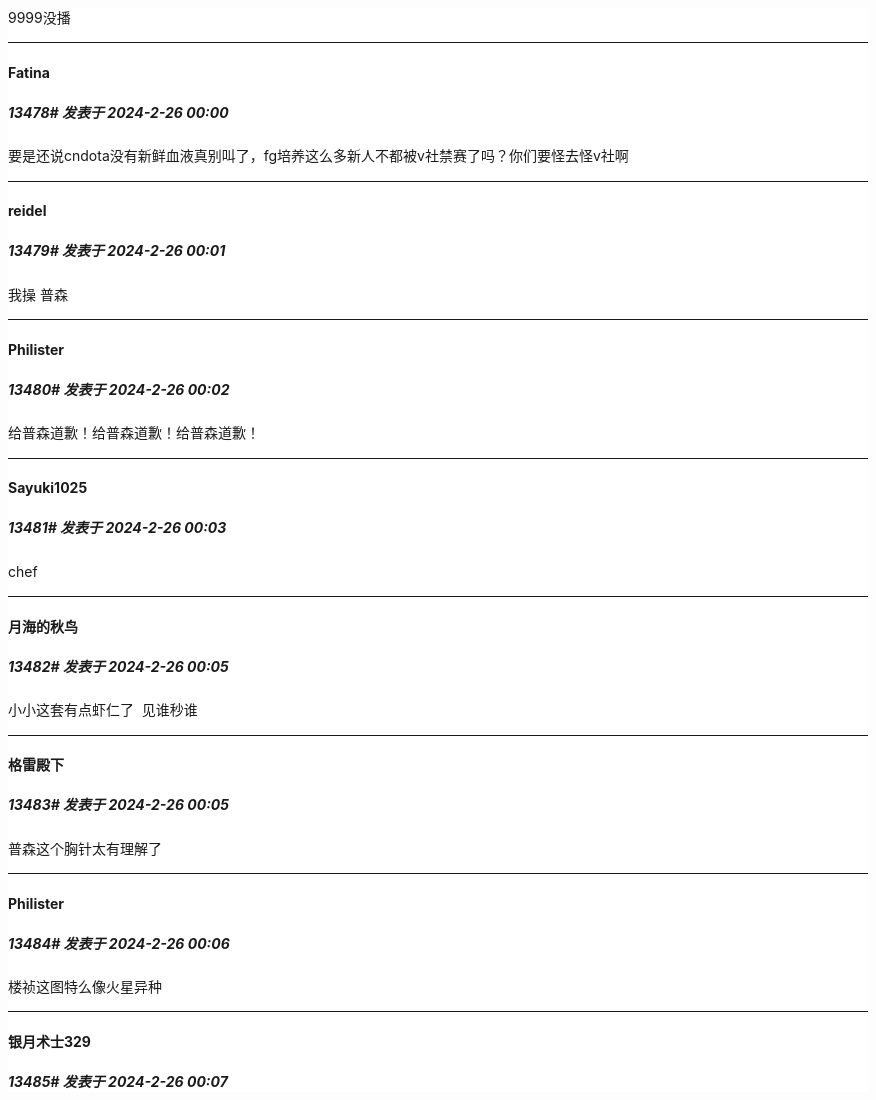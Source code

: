 9999没播

*****

####  Fatina  
##### 13478#       发表于 2024-2-26 00:00

要是还说cndota没有新鲜血液真别叫了，fg培养这么多新人不都被v社禁赛了吗？你们要怪去怪v社啊

*****

####  reidel  
##### 13479#       发表于 2024-2-26 00:01

我操 普森


*****

####  Philister  
##### 13480#       发表于 2024-2-26 00:02

给普森道歉！给普森道歉！给普森道歉！


*****

####  Sayuki1025  
##### 13481#       发表于 2024-2-26 00:03

chef

*****

####  月海的秋鸟  
##### 13482#       发表于 2024-2-26 00:05

小小这套有点虾仁了  见谁秒谁

*****

####  格雷殿下  
##### 13483#       发表于 2024-2-26 00:05

普森这个胸针太有理解了

*****

####  Philister  
##### 13484#       发表于 2024-2-26 00:06

楼祯这图特么像火星异种

*****

####  银月术士329  
##### 13485#       发表于 2024-2-26 00:07
